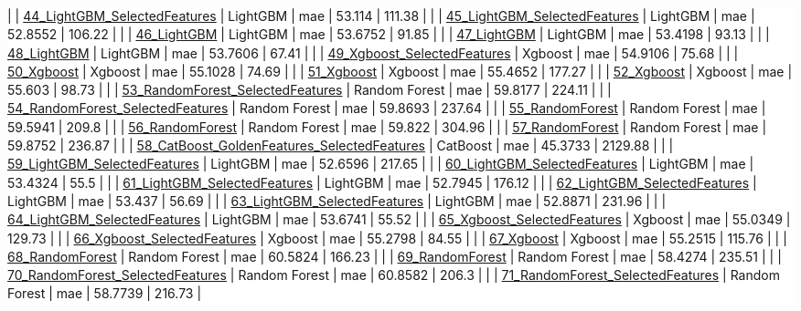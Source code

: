 |              | [44_LightGBM_SelectedFeatures](44_LightGBM_SelectedFeatures/README.md)                                                           | LightGBM      | mae           |        53.114  |       111.38 |
|              | [45_LightGBM_SelectedFeatures](45_LightGBM_SelectedFeatures/README.md)                                                           | LightGBM      | mae           |        52.8552 |       106.22 |
|              | [46_LightGBM](46_LightGBM/README.md)                                                                                             | LightGBM      | mae           |        53.6752 |        91.85 |
|              | [47_LightGBM](47_LightGBM/README.md)                                                                                             | LightGBM      | mae           |        53.4198 |        93.13 |
|              | [48_LightGBM](48_LightGBM/README.md)                                                                                             | LightGBM      | mae           |        53.7606 |        67.41 |
|              | [49_Xgboost_SelectedFeatures](49_Xgboost_SelectedFeatures/README.md)                                                             | Xgboost       | mae           |        54.9106 |        75.68 |
|              | [50_Xgboost](50_Xgboost/README.md)                                                                                               | Xgboost       | mae           |        55.1028 |        74.69 |
|              | [51_Xgboost](51_Xgboost/README.md)                                                                                               | Xgboost       | mae           |        55.4652 |       177.27 |
|              | [52_Xgboost](52_Xgboost/README.md)                                                                                               | Xgboost       | mae           |        55.603  |        98.73 |
|              | [53_RandomForest_SelectedFeatures](53_RandomForest_SelectedFeatures/README.md)                                                   | Random Forest | mae           |        59.8177 |       224.11 |
|              | [54_RandomForest_SelectedFeatures](54_RandomForest_SelectedFeatures/README.md)                                                   | Random Forest | mae           |        59.8693 |       237.64 |
|              | [55_RandomForest](55_RandomForest/README.md)                                                                                     | Random Forest | mae           |        59.5941 |       209.8  |
|              | [56_RandomForest](56_RandomForest/README.md)                                                                                     | Random Forest | mae           |        59.822  |       304.96 |
|              | [57_RandomForest](57_RandomForest/README.md)                                                                                     | Random Forest | mae           |        59.8752 |       236.87 |
|              | [58_CatBoost_GoldenFeatures_SelectedFeatures](58_CatBoost_GoldenFeatures_SelectedFeatures/README.md)                             | CatBoost      | mae           |        45.3733 |      2129.88 |
|              | [59_LightGBM_SelectedFeatures](59_LightGBM_SelectedFeatures/README.md)                                                           | LightGBM      | mae           |        52.6596 |       217.65 |
|              | [60_LightGBM_SelectedFeatures](60_LightGBM_SelectedFeatures/README.md)                                                           | LightGBM      | mae           |        53.4324 |        55.5  |
|              | [61_LightGBM_SelectedFeatures](61_LightGBM_SelectedFeatures/README.md)                                                           | LightGBM      | mae           |        52.7945 |       176.12 |
|              | [62_LightGBM_SelectedFeatures](62_LightGBM_SelectedFeatures/README.md)                                                           | LightGBM      | mae           |        53.437  |        56.69 |
|              | [63_LightGBM_SelectedFeatures](63_LightGBM_SelectedFeatures/README.md)                                                           | LightGBM      | mae           |        52.8871 |       231.96 |
|              | [64_LightGBM_SelectedFeatures](64_LightGBM_SelectedFeatures/README.md)                                                           | LightGBM      | mae           |        53.6741 |        55.52 |
|              | [65_Xgboost_SelectedFeatures](65_Xgboost_SelectedFeatures/README.md)                                                             | Xgboost       | mae           |        55.0349 |       129.73 |
|              | [66_Xgboost_SelectedFeatures](66_Xgboost_SelectedFeatures/README.md)                                                             | Xgboost       | mae           |        55.2798 |        84.55 |
|              | [67_Xgboost](67_Xgboost/README.md)                                                                                               | Xgboost       | mae           |        55.2515 |       115.76 |
|              | [68_RandomForest](68_RandomForest/README.md)                                                                                     | Random Forest | mae           |        60.5824 |       166.23 |
|              | [69_RandomForest](69_RandomForest/README.md)                                                                                     | Random Forest | mae           |        58.4274 |       235.51 |
|              | [70_RandomForest_SelectedFeatures](70_RandomForest_SelectedFeatures/README.md)                                                   | Random Forest | mae           |        60.8582 |       206.3  |
|              | [71_RandomForest_SelectedFeatures](71_RandomForest_SelectedFeatures/README.md)                                                   | Random Forest | mae           |        58.7739 |       216.73 |